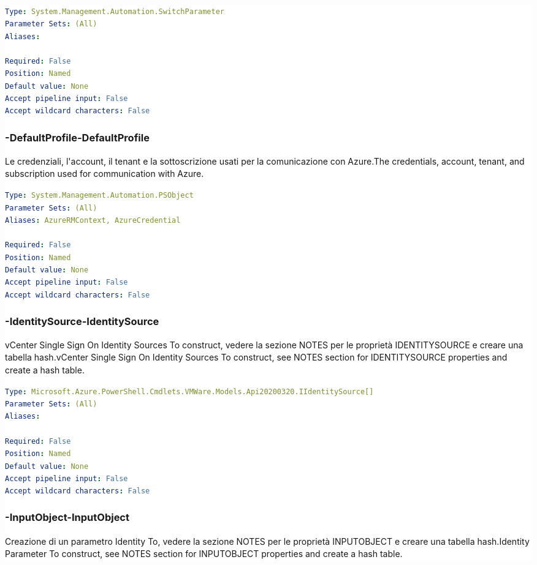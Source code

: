 ```yaml
Type: System.Management.Automation.SwitchParameter
Parameter Sets: (All)
Aliases:

Required: False
Position: Named
Default value: None
Accept pipeline input: False
Accept wildcard characters: False
```

### <span data-ttu-id="60e58-117">-DefaultProfile</span><span class="sxs-lookup"><span data-stu-id="60e58-117">-DefaultProfile</span></span>
<span data-ttu-id="60e58-118">Le credenziali, l'account, il tenant e la sottoscrizione usati per la comunicazione con Azure.</span><span class="sxs-lookup"><span data-stu-id="60e58-118">The credentials, account, tenant, and subscription used for communication with Azure.</span></span>

```yaml
Type: System.Management.Automation.PSObject
Parameter Sets: (All)
Aliases: AzureRMContext, AzureCredential

Required: False
Position: Named
Default value: None
Accept pipeline input: False
Accept wildcard characters: False
```

### <span data-ttu-id="60e58-119">-IdentitySource</span><span class="sxs-lookup"><span data-stu-id="60e58-119">-IdentitySource</span></span>
<span data-ttu-id="60e58-120">vCenter Single Sign On Identity Sources To construct, vedere la sezione NOTES per le proprietà IDENTITYSOURCE e creare una tabella hash.</span><span class="sxs-lookup"><span data-stu-id="60e58-120">vCenter Single Sign On Identity Sources To construct, see NOTES section for IDENTITYSOURCE properties and create a hash table.</span></span>

```yaml
Type: Microsoft.Azure.PowerShell.Cmdlets.VMWare.Models.Api20200320.IIdentitySource[]
Parameter Sets: (All)
Aliases:

Required: False
Position: Named
Default value: None
Accept pipeline input: False
Accept wildcard characters: False
```

### <span data-ttu-id="60e58-121">-InputObject</span><span class="sxs-lookup"><span data-stu-id="60e58-121">-InputObject</span></span>
<span data-ttu-id="60e58-122">Creazione di un parametro Identity To, vedere la sezione NOTES per le proprietà INPUTOBJECT e creare una tabella hash.</span><span class="sxs-lookup"><span data-stu-id="60e58-122">Identity Parameter To construct, see NOTES section for INPUTOBJECT properties and create a hash table.</span></span>
